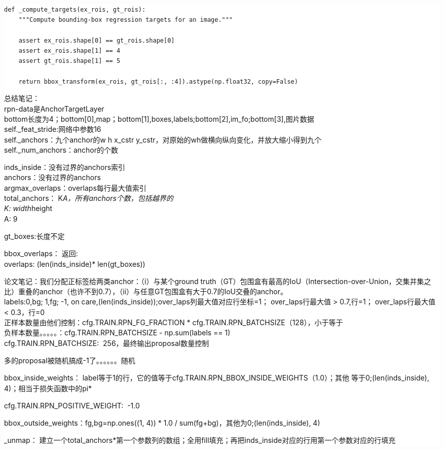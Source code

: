     
    def _compute_targets(ex_rois, gt_rois):
        """Compute bounding-box regression targets for an image."""
    
        assert ex_rois.shape[0] == gt_rois.shape[0]
        assert ex_rois.shape[1] == 4
        assert gt_rois.shape[1] == 5
    
        return bbox_transform(ex_rois, gt_rois[:, :4]).astype(np.float32, copy=False)
    

总结笔记：  
rpn-data是AnchorTargetLayer  
bottom长度为4；bottom[0],map；bottom[1],boxes,labels;bottom[2],im_fo;bottom[3],图片数据  
self._feat_stride:网络中参数16  
self._anchors：九个anchor的w h x_cstr y_cstr，对原始的wh做横向纵向变化，并放大缩小得到九个  
self._num_anchors：anchor的个数  
  
  
inds_inside：没有过界的anchors索引  
anchors：没有过界的anchors  
argmax_overlaps：overlaps每行最大值索引  
total_anchors： K*A，所有anchors个数，包括越界的  
K: width*height  
A: 9  
  
  
gt_boxes:长度不定  
  
  
bbox_overlaps： 返回:  
overlaps: (len(inds_inside)* len(gt_boxes))  
  
  
论文笔记：我们分配正标签给两类anchor：（i）与某个ground truth（GT）包围盒有最高的IoU（Intersection-over-Union，交集并集之比）重叠的anchor（也许不到0.7），（ii）与任意GT包围盒有大于0.7的IoU交叠的anchor。  
labels:0,bg; 1,fg; -1, on care,(len(inds_inside));over_laps列最大值对应行坐标=1；
over_laps行最大值 > 0.7,行=1； over_laps行最大值 < 0.3，行=0  
正样本数量由他们控制：cfg.TRAIN.RPN_FG_FRACTION * cfg.TRAIN.RPN_BATCHSIZE（128），小于等于  
负样本数量。。。。。：cfg.TRAIN.RPN_BATCHSIZE - np.sum(labels == 1)  
cfg.TRAIN.RPN_BATCHSIZE:  256，最终输出proposal数量控制  
  
  
多的proposal被随机搞成-1了。。。。。。随机  
  
  
bbox_inside_weights： label等于1的行，它的值等于cfg.TRAIN.RPN_BBOX_INSIDE_WEIGHTS（1.0）；其他
等于0;(len(inds_inside), 4)；相当于损失函数中的pi*  
  
  
cfg.TRAIN.RPN_POSITIVE_WEIGHT:  -1.0  
  
  
bbox_outside_weights：fg,bg=np.ones((1, 4)) * 1.0 /
sum(fg+bg)，其他为0;(len(inds_inside), 4)  
  
  
_unmap： 建立一个total_anchors*第一个参数列的数组；全用fill填充；再把inds_inside对应的行用第一个参数对应的行填充  
  

